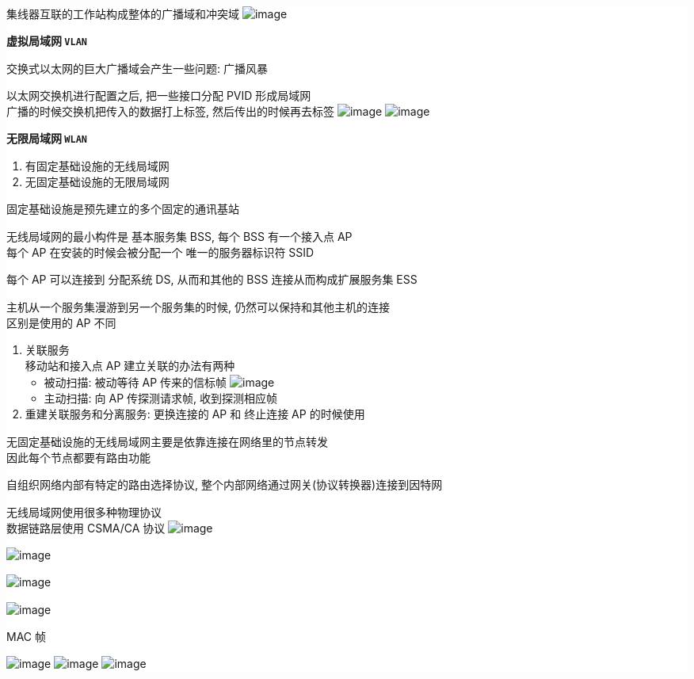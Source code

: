 集线器互联的工作站构成整体的广播域和冲突域
![image](https://github.com/lzlcs/image-hosting/raw/master/image.3h73vzop7gi0.webp)

**虚拟局域网 `VLAN`**

交换式以太网的巨大广播域会产生一些问题: 广播风暴


以太网交换机进行配置之后, 把一些接口分配 PVID 形成局域网 \
广播的时候交换机把传入的数据打上标签, 然后传出的时候再去标签
![image](https://github.com/lzlcs/image-hosting/raw/master/image.5xzg2oy1cyw0.webp)
![image](https://github.com/lzlcs/image-hosting/raw/master/image.7bz9pzovpm40.webp)

**无限局域网 `WLAN`**

1. 有固定基础设施的无线局域网
2. 无固定基础设施的无限局域网

固定基础设施是预先建立的多个固定的通讯基站

无线局域网的最小构件是 基本服务集 BSS, 每个 BSS 有一个接入点 AP \
每个 AP 在安装的时候会被分配一个 唯一的服务器标识符 SSID

每个 AP 可以连接到 分配系统 DS, 从而和其他的 BSS 连接从而构成扩展服务集 ESS

主机从一个服务集漫游到另一个服务集的时候, 仍然可以保持和其他主机的连接 \
区别是使用的 AP 不同

1. 关联服务 \
    移动站和接入点 AP 建立关联的办法有两种
    - 被动扫描: 被动等待 AP 传来的信标帧 
        ![image](https://github.com/lzlcs/image-hosting/raw/master/image.4jd2ouqauly0.webp)
    - 主动扫描: 向 AP 传探测请求帧, 收到探测相应帧
2. 重建关联服务和分离服务: 更换连接的 AP 和 终止连接 AP 的时候使用

无固定基础设施的无线局域网主要是依靠连接在网络里的节点转发 \
因此每个节点都要有路由功能

自组织网络内部有特定的路由选择协议, 整个内部网络通过网关(协议转换器)连接到因特网

无线局域网使用很多种物理协议 \
数据链路层使用 CSMA/CA 协议
![image](https://github.com/lzlcs/image-hosting/raw/master/image.3ee6kep6zmy0.webp)

![image](https://github.com/lzlcs/image-hosting/raw/master/image.6118f48nv600.webp)

![image](https://github.com/lzlcs/image-hosting/raw/master/image.3q84ygcfk1c0.webp)

![image](https://github.com/lzlcs/image-hosting/raw/master/image.3wm8xi4s6te0.webp)

MAC 帧

![image](https://github.com/lzlcs/image-hosting/raw/master/image.5q9z3jo6p2c0.webp)
![image](https://github.com/lzlcs/image-hosting/raw/master/image.4vl0ffdd8x40.png)
![image](https://github.com/lzlcs/image-hosting/raw/master/image.1zvjvq2gkadc.webp)

